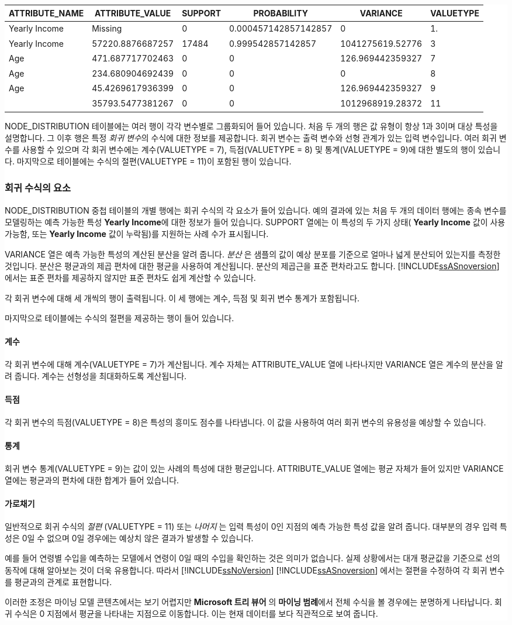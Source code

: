 |ATTRIBUTE_NAME|ATTRIBUTE_VALUE|SUPPORT|PROBABILITY|VARIANCE|VALUETYPE|  
|---------------------|----------------------|-------------|-----------------|--------------|---------------|  
|Yearly Income|Missing|0|0.000457142857142857|0|1.|  
|Yearly Income|57220.8876687257|17484|0.999542857142857|1041275619.52776|3|  
|Age|471.687717702463|0|0|126.969442359327|7|  
|Age|234.680904692439|0|0|0|8|  
|Age|45.4269617936399|0|0|126.969442359327|9|  
||35793.5477381267|0|0|1012968919.28372|11|  
  
 NODE_DISTRIBUTION 테이블에는 여러 행이 각각 변수별로 그룹화되어 들어 있습니다. 처음 두 개의 행은 값 유형이 항상 1과 3이며 대상 특성을 설명합니다. 그 이후 행은 특정 *회귀 변수*의 수식에 대한 정보를 제공합니다. 회귀 변수는 출력 변수와 선형 관계가 있는 입력 변수입니다. 여러 회귀 변수를 사용할 수 있으며 각 회귀 변수에는 계수(VALUETYPE = 7), 득점(VALUETYPE = 8) 및 통계(VALUETYPE = 9)에 대한 별도의 행이 있습니다. 마지막으로 테이블에는 수식의 절편(VALUETYPE = 11)이 포함된 행이 있습니다.  
  
### <a name="elements-of-the-regression-formula"></a>회귀 수식의 요소  
 NODE_DISTRIBUTION 중첩 테이블의 개별 행에는 회귀 수식의 각 요소가 들어 있습니다. 예의 결과에 있는 처음 두 개의 데이터 행에는 종속 변수를 모델링하는 예측 가능한 특성 **Yearly Income**에 대한 정보가 들어 있습니다. SUPPORT 열에는 이 특성의 두 가지 상태( **Yearly Income** 값이 사용 가능함, 또는 **Yearly Income** 값이 누락됨)를 지원하는 사례 수가 표시됩니다.  
  
 VARIANCE 열은 예측 가능한 특성의 계산된 분산을 알려 줍니다. *분산* 은 샘플의 값이 예상 분포를 기준으로 얼마나 넓게 분산되어 있는지를 측정한 것입니다. 분산은 평균과의 제곱 편차에 대한 평균을 사용하여 계산됩니다. 분산의 제곱근을 표준 편차라고도 합니다. [!INCLUDE[ssASnoversion](../../includes/ssasnoversion-md.md)] 에서는 표준 편차를 제공하지 않지만 표준 편차도 쉽게 계산할 수 있습니다.  
  
 각 회귀 변수에 대해 세 개씩의 행이 출력됩니다. 이 세 행에는 계수, 득점 및 회귀 변수 통계가 포함됩니다.  
  
 마지막으로 테이블에는 수식의 절편을 제공하는 행이 들어 있습니다.  
  
#### <a name="coefficient"></a>계수  
 각 회귀 변수에 대해 계수(VALUETYPE = 7)가 계산됩니다. 계수 자체는 ATTRIBUTE_VALUE 열에 나타나지만 VARIANCE 열은 계수의 분산을 알려 줍니다. 계수는 선형성을 최대화하도록 계산됩니다.  
  
#### <a name="score-gain"></a>득점  
 각 회귀 변수의 득점(VALUETYPE = 8)은 특성의 흥미도 점수를 나타냅니다. 이 값을 사용하여 여러 회귀 변수의 유용성을 예상할 수 있습니다.  
  
#### <a name="statistics"></a>통계  
 회귀 변수 통계(VALUETYPE = 9)는 값이 있는 사례의 특성에 대한 평균입니다. ATTRIBUTE_VALUE 열에는 평균 자체가 들어 있지만 VARIANCE 열에는 평균과의 편차에 대한 합계가 들어 있습니다.  
  
#### <a name="intercept"></a>가로채기  
 일반적으로 회귀 수식의 *절편* (VALUETYPE = 11) 또는 *나머지* 는 입력 특성이 0인 지점의 예측 가능한 특성 값을 알려 줍니다. 대부분의 경우 입력 특성은 0일 수 없으며 0일 경우에는 예상치 않은 결과가 발생할 수 있습니다.  
  
 예를 들어 연령별 수입을 예측하는 모델에서 연령이 0일 때의 수입을 확인하는 것은 의미가 없습니다. 실제 상황에서는 대개 평균값을 기준으로 선의 동작에 대해 알아보는 것이 더욱 유용합니다. 따라서 [!INCLUDE[ssNoVersion](../../includes/ssnoversion-md.md)] [!INCLUDE[ssASnoversion](../../includes/ssasnoversion-md.md)] 에서는 절편을 수정하여 각 회귀 변수를 평균과의 관계로 표현합니다.  
  
 이러한 조정은 마이닝 모델 콘텐츠에서는 보기 어렵지만 **Microsoft 트리 뷰어** 의 **마이닝 범례**에서 전체 수식을 볼 경우에는 분명하게 나타납니다. 회귀 수식은 0 지점에서 평균을 나타내는 지점으로 이동합니다. 이는 현재 데이터를 보다 직관적으로 보여 줍니다.  
  
